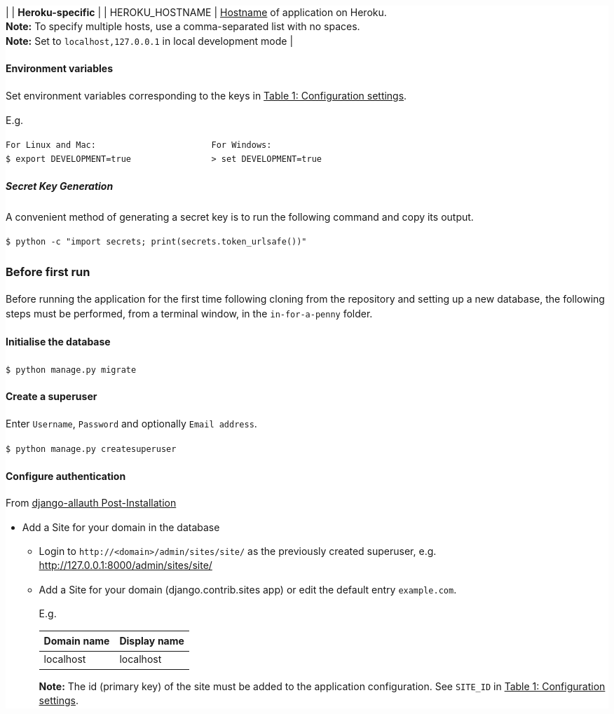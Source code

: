 |                         | **Heroku-specific**                                                                                                                                                                                                                                                                             |
| HEROKU_HOSTNAME         | [Hostname](https://docs.djangoproject.com/en/4.1/ref/settings/#allowed-hosts) of application on Heroku.<br>__Note:__ To specify multiple hosts, use a comma-separated list with no spaces.<br>__Note:__ Set to `localhost,127.0.0.1` in local development mode                                  |

#### Environment variables
Set environment variables corresponding to the keys in [Table 1: Configuration settings](#table-1-configuration-settings).

E.g.
```shell
For Linux and Mac:                       For Windows:
$ export DEVELOPMENT=true                > set DEVELOPMENT=true
```

##### Secret Key Generation
A convenient method of generating a secret key is to run the following command and copy its output.

```shell
$ python -c "import secrets; print(secrets.token_urlsafe())"
```

### Before first run
Before running the application for the first time following cloning from the repository and setting up a new database,
the following steps must be performed, from a terminal window, in the `in-for-a-penny` folder.

#### Initialise the database
````shell
$ python manage.py migrate
````

#### Create a superuser
Enter `Username`, `Password` and optionally `Email address`.
````shell
$ python manage.py createsuperuser
````

#### Configure authentication
From [django-allauth Post-Installation](https://django-allauth.readthedocs.io/en/latest/installation.html#post-installation)
- Add a Site for your domain in the database
  - Login to `http://<domain>/admin/sites/site/` as the previously created superuser, e.g. http://127.0.0.1:8000/admin/sites/site/
  - Add a Site for your domain (django.contrib.sites app) or edit the default entry `example.com`.

    E.g.

    | Domain name | Display name |
    |-------------|--------------| 
    | localhost   | localhost    | 

    __Note:__ The id (primary key) of the site must be added to the application configuration. See `SITE_ID` in [Table 1: Configuration settings](#table-1-configuration-settings).
